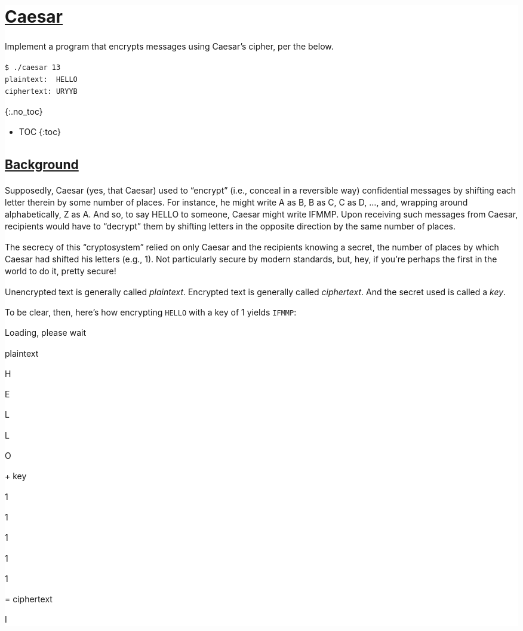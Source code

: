 # [Caesar](#caesar)

Implement a program that encrypts messages using Caesar’s cipher, per the below.

```
$ ./caesar 13
plaintext:  HELLO
ciphertext: URYYB
```
{:.no_toc}

* TOC
{:toc}
## [Background](#background)

Supposedly, Caesar (yes, that Caesar) used to “encrypt” (i.e., conceal in a reversible way) confidential messages by shifting each letter therein by some number of places. For instance, he might write A as B, B as C, C as D, …, and, wrapping around alphabetically, Z as A. And so, to say HELLO to someone, Caesar might write IFMMP. Upon receiving such messages from Caesar, recipients would have to “decrypt” them by shifting letters in the opposite direction by the same number of places.

The secrecy of this “cryptosystem” relied on only Caesar and the recipients knowing a secret, the number of places by which Caesar had shifted his letters (e.g., 1). Not particularly secure by modern standards, but, hey, if you’re perhaps the first in the world to do it, pretty secure!

Unencrypted text is generally called _plaintext_. Encrypted text is generally called _ciphertext_. And the secret used is called a _key_.

To be clear, then, here’s how encrypting `HELLO` with a key of 1 yields `IFMMP`:

Loading, please wait

plaintext

H

E

L

L

O

\+ key

1

1

1

1

1

\= ciphertext

I
